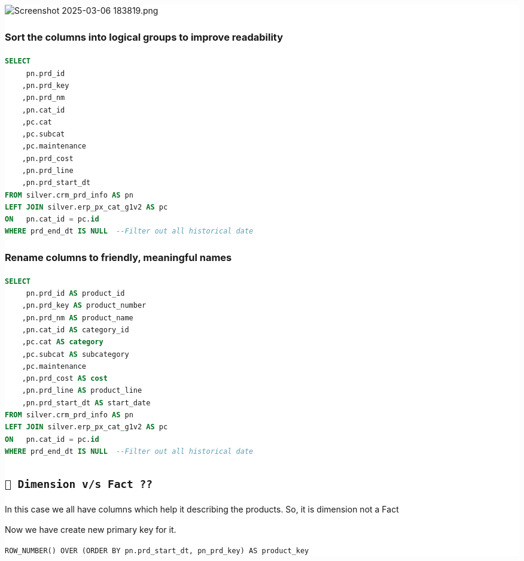 ![Screenshot 2025-03-06 183819.png](Screenshot_2025-03-06_183819.png)

### Sort the columns into logical groups to improve readability

```sql
SELECT
	 pn.prd_id
	,pn.prd_key
	,pn.prd_nm
	,pn.cat_id
	,pc.cat
	,pc.subcat
	,pc.maintenance
	,pn.prd_cost
	,pn.prd_line
	,pn.prd_start_dt
FROM silver.crm_prd_info AS pn
LEFT JOIN silver.erp_px_cat_g1v2 AS pc
ON	 pn.cat_id = pc.id
WHERE prd_end_dt IS NULL  --Filter out all historical date

```

### Rename columns to friendly, meaningful names

```sql
SELECT
	 pn.prd_id AS product_id
	,pn.prd_key AS product_number
	,pn.prd_nm AS product_name
	,pn.cat_id AS category_id
	,pc.cat AS category
	,pc.subcat AS subcategory
	,pc.maintenance
	,pn.prd_cost AS cost
	,pn.prd_line AS product_line
	,pn.prd_start_dt AS start_date
FROM silver.crm_prd_info AS pn
LEFT JOIN silver.erp_px_cat_g1v2 AS pc
ON	 pn.cat_id = pc.id
WHERE prd_end_dt IS NULL  --Filter out all historical date
```

## `🎏 Dimension v/s Fact ??`

In this case we all have columns which help it describing the products. So, it is dimension not a Fact

Now we have create new primary key for it.

`ROW_NUMBER() OVER (ORDER BY pn.prd_start_dt, pn_prd_key) AS product_key`
